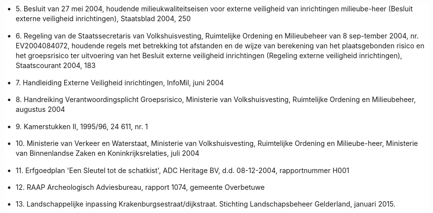 * 5\. Besluit van 27 mei 2004, houdende milieukwaliteitseisen voor externe veiligheid van inrichtingen milieube\-heer (Besluit externe veiligheid inrichtingen), Staatsblad 2004, 250

* 6\. Regeling van de Staatssecretaris van Volkshuisvesting, Ruimtelijke Ordening en Milieubeheer van 8 sep\-tember 2004, nr. EV2004084072, houdende regels met betrekking tot afstanden en de wijze van berekening van het plaatsgebonden risico en het groepsrisico ter uitvoering van het Besluit externe veiligheid inrichtingen (Regeling externe veiligheid inrichtingen), Staatscourant 2004, 183

* 7\. Handleiding Externe Veiligheid inrichtingen, InfoMil, juni 2004

* 8\. Handreiking Verantwoordingsplicht Groepsrisico, Ministerie van Volkshuisvesting, Ruimtelijke Ordening en Milieubeheer, augustus 2004

* 9\. Kamerstukken II, 1995/96, 24 611, nr. 1

* 10\. Ministerie van Verkeer en Waterstaat, Ministerie van Volkshuisvesting, Ruimtelijke Ordening en Milieube\-heer, Ministerie van Binnenlandse Zaken en Koninkrijksrelaties, juli 2004

* 11\. Erfgoedplan 'Een Sleutel tot de schatkist', ADC Heritage BV, d.d. 08\-12\-2004, rapportnummer H001

* 12\. RAAP Archeologisch Adviesbureau, rapport 1074, gemeente Overbetuwe

* 13\. Landschappelijke inpassing Krakenburgsestraat/dijkstraat. Stichting Landschapsbeheer Gelderland, januari 2015\.